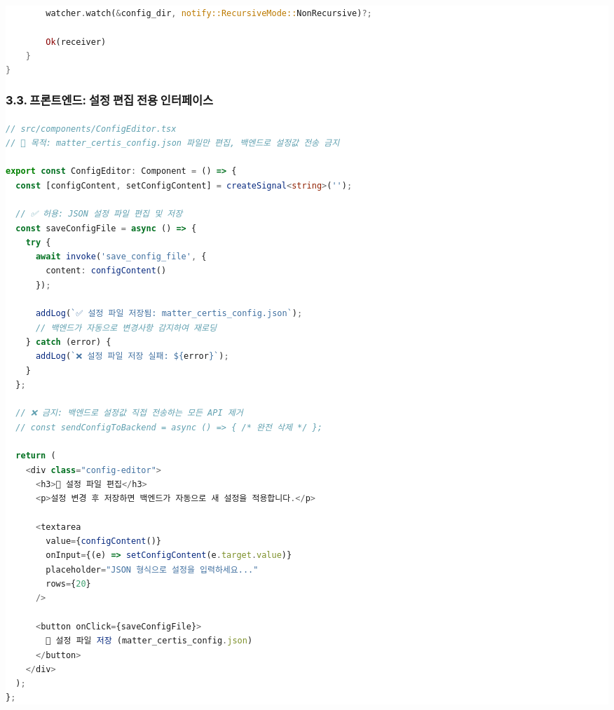 ```rust
        watcher.watch(&config_dir, notify::RecursiveMode::NonRecursive)?;
        
        Ok(receiver)
    }
}
```

### 3.3. 프론트엔드: 설정 편집 전용 인터페이스

```typescript
// src/components/ConfigEditor.tsx
// 🎯 목적: matter_certis_config.json 파일만 편집, 백엔드로 설정값 전송 금지

export const ConfigEditor: Component = () => {
  const [configContent, setConfigContent] = createSignal<string>('');
  
  // ✅ 허용: JSON 설정 파일 편집 및 저장
  const saveConfigFile = async () => {
    try {
      await invoke('save_config_file', {
        content: configContent()
      });
      
      addLog(`✅ 설정 파일 저장됨: matter_certis_config.json`);
      // 백엔드가 자동으로 변경사항 감지하여 재로딩
    } catch (error) {
      addLog(`❌ 설정 파일 저장 실패: ${error}`);
    }
  };
  
  // ❌ 금지: 백엔드로 설정값 직접 전송하는 모든 API 제거
  // const sendConfigToBackend = async () => { /* 완전 삭제 */ };
  
  return (
    <div class="config-editor">
      <h3>📁 설정 파일 편집</h3>
      <p>설정 변경 후 저장하면 백엔드가 자동으로 새 설정을 적용합니다.</p>
      
      <textarea 
        value={configContent()}
        onInput={(e) => setConfigContent(e.target.value)}
        placeholder="JSON 형식으로 설정을 입력하세요..."
        rows={20}
      />
      
      <button onClick={saveConfigFile}>
        💾 설정 파일 저장 (matter_certis_config.json)
      </button>
    </div>
  );
};
```
    